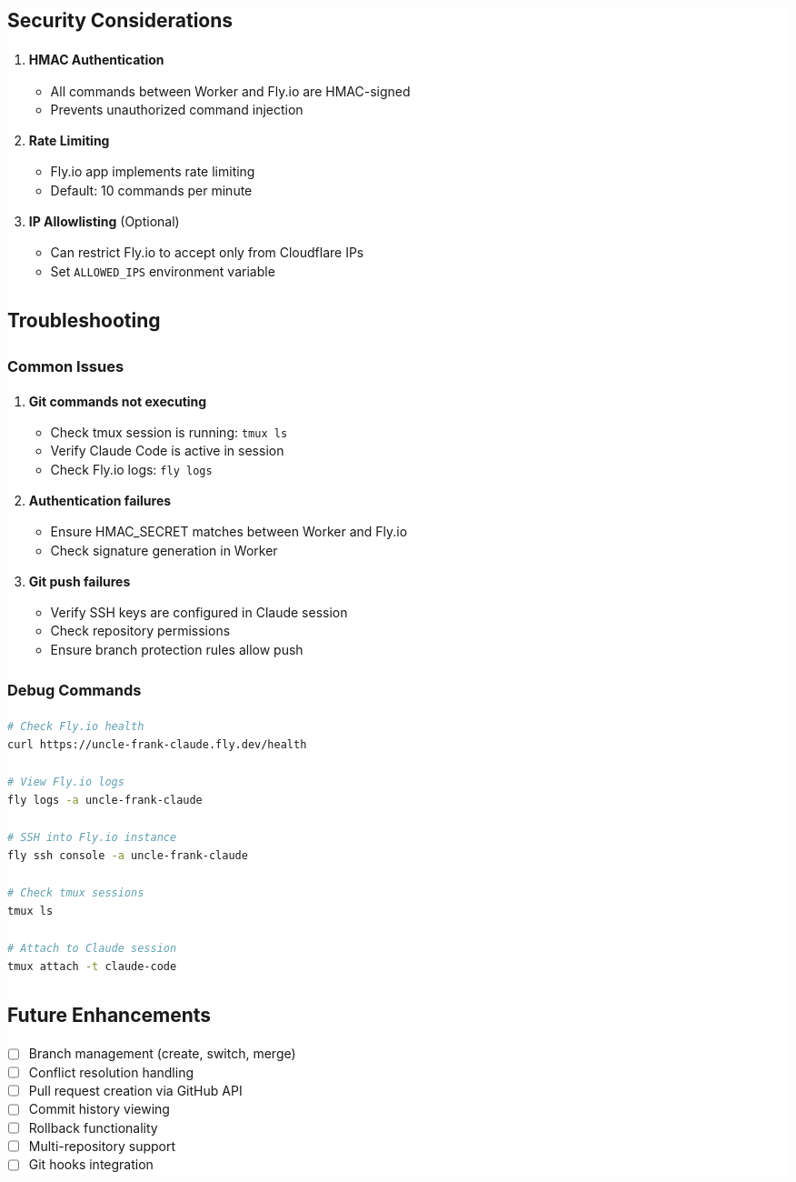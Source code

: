 ## Security Considerations

1. **HMAC Authentication**
   - All commands between Worker and Fly.io are HMAC-signed
   - Prevents unauthorized command injection

2. **Rate Limiting**
   - Fly.io app implements rate limiting
   - Default: 10 commands per minute

3. **IP Allowlisting** (Optional)
   - Can restrict Fly.io to accept only from Cloudflare IPs
   - Set `ALLOWED_IPS` environment variable

## Troubleshooting

### Common Issues

1. **Git commands not executing**
   - Check tmux session is running: `tmux ls`
   - Verify Claude Code is active in session
   - Check Fly.io logs: `fly logs`

2. **Authentication failures**
   - Ensure HMAC_SECRET matches between Worker and Fly.io
   - Check signature generation in Worker

3. **Git push failures**
   - Verify SSH keys are configured in Claude session
   - Check repository permissions
   - Ensure branch protection rules allow push

### Debug Commands

```bash
# Check Fly.io health
curl https://uncle-frank-claude.fly.dev/health

# View Fly.io logs
fly logs -a uncle-frank-claude

# SSH into Fly.io instance
fly ssh console -a uncle-frank-claude

# Check tmux sessions
tmux ls

# Attach to Claude session
tmux attach -t claude-code
```

## Future Enhancements

- [ ] Branch management (create, switch, merge)
- [ ] Conflict resolution handling
- [ ] Pull request creation via GitHub API
- [ ] Commit history viewing
- [ ] Rollback functionality
- [ ] Multi-repository support
- [ ] Git hooks integration